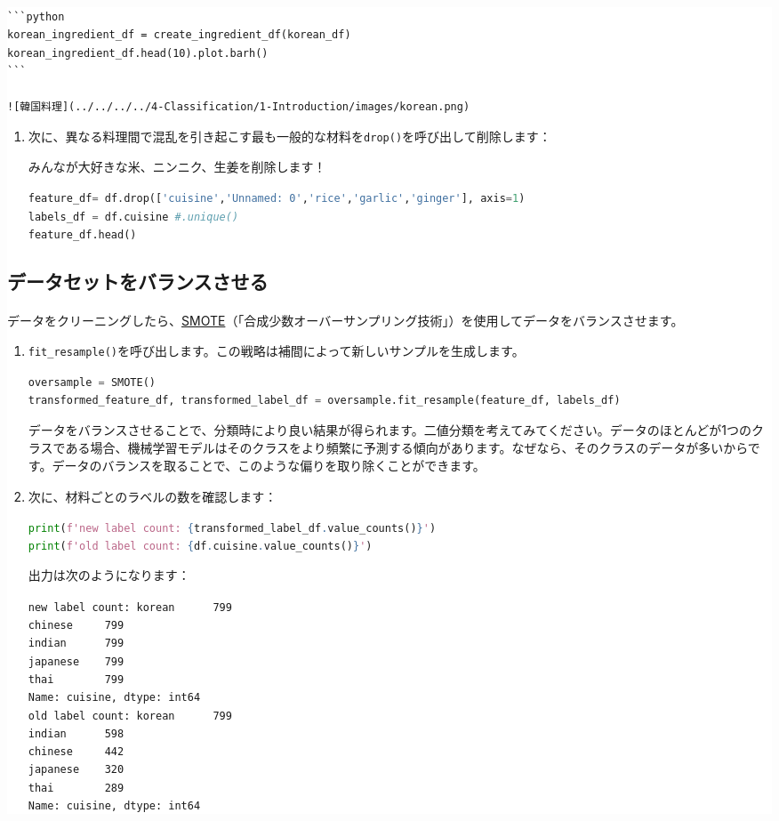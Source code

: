     ```python
    korean_ingredient_df = create_ingredient_df(korean_df)
    korean_ingredient_df.head(10).plot.barh()
    ```

    ![韓国料理](../../../../4-Classification/1-Introduction/images/korean.png)

1. 次に、異なる料理間で混乱を引き起こす最も一般的な材料を`drop()`を呼び出して削除します：

   みんなが大好きな米、ニンニク、生姜を削除します！

    ```python
    feature_df= df.drop(['cuisine','Unnamed: 0','rice','garlic','ginger'], axis=1)
    labels_df = df.cuisine #.unique()
    feature_df.head()
    ```

## データセットをバランスさせる

データをクリーニングしたら、[SMOTE](https://imbalanced-learn.org/dev/references/generated/imblearn.over_sampling.SMOTE.html)（「合成少数オーバーサンプリング技術」）を使用してデータをバランスさせます。

1. `fit_resample()`を呼び出します。この戦略は補間によって新しいサンプルを生成します。

    ```python
    oversample = SMOTE()
    transformed_feature_df, transformed_label_df = oversample.fit_resample(feature_df, labels_df)
    ```

    データをバランスさせることで、分類時により良い結果が得られます。二値分類を考えてみてください。データのほとんどが1つのクラスである場合、機械学習モデルはそのクラスをより頻繁に予測する傾向があります。なぜなら、そのクラスのデータが多いからです。データのバランスを取ることで、このような偏りを取り除くことができます。

1. 次に、材料ごとのラベルの数を確認します：

    ```python
    print(f'new label count: {transformed_label_df.value_counts()}')
    print(f'old label count: {df.cuisine.value_counts()}')
    ```

    出力は次のようになります：

    ```output
    new label count: korean      799
    chinese     799
    indian      799
    japanese    799
    thai        799
    Name: cuisine, dtype: int64
    old label count: korean      799
    indian      598
    chinese     442
    japanese    320
    thai        289
    Name: cuisine, dtype: int64
    ```
